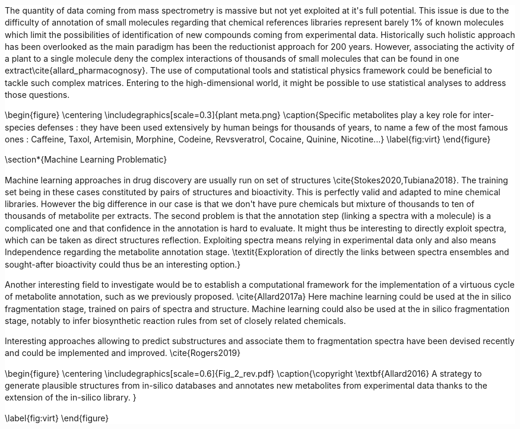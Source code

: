  The quantity of data coming from mass spectrometry is massive but not yet exploited at it's full potential. This issue is due to the difficulty of annotation of small molecules regarding that chemical references libraries represent barely 1\% of known molecules which limit the possibilities of identification of new compounds coming from experimental data. 
 Historically such holistic approach has been overlooked as the main paradigm has been the reductionist approach for 200 years.
 However, associating the activity of a plant to a single molecule deny the complex interactions of thousands of small molecules that can be found in one extract\cite{allard_pharmacognosy}. The use of computational tools and statistical physics framework could be beneficial to tackle such complex matrices.
 Entering to the high-dimensional world, it might be possible to use statistical analyses to address those questions. 
 
\begin{figure}
  \centering
  \includegraphics[scale=0.3]{plant meta.png}
  \caption{Specific metabolites play a key role for inter-species defenses : they have been used extensively by human beings for thousands of years, to name a few of the most famous ones : Caffeine, Taxol, Artemisin, Morphine, Codeine, Revsveratrol, Cocaine, Quinine, Nicotine...}
  \label{fig:virt}
\end{figure}

\section*{Machine Learning Problematic}

Machine learning approaches in drug discovery are usually run on set of structures \cite{Stokes2020,Tubiana2018}. The training set being in these cases constituted by pairs of structures and bioactivity.
This is perfectly valid and adapted to mine chemical libraries. However the big difference in our case is that we don't have pure chemicals but mixture of thousands to ten of thousands of metabolite per extracts. The second problem is that the annotation step (linking a spectra with a molecule) is a complicated one and that confidence in the annotation is hard to evaluate.
It might thus be interesting to directly exploit spectra, which can be taken as direct structures reflection. Exploiting spectra means relying in experimental data only and also means Independence regarding the metabolite annotation stage. \textit{Exploration of directly the links between spectra ensembles and sought-after bioactivity could thus be an interesting option.}

Another interesting field to investigate would be to establish a computational framework for the implementation of a virtuous cycle of metabolite annotation, such as we previously proposed. \cite{Allard2017a} Here machine learning could be used at the in silico fragmentation stage, trained on pairs of spectra and structure. Machine learning could also be used at the in silico fragmentation stage, notably to infer biosynthetic reaction rules from set of closely related chemicals.

Interesting approaches allowing to predict substructures and associate them to fragmentation spectra have been devised recently and could be implemented and improved. \cite{Rogers2019}


\begin{figure}
  \centering
  \includegraphics[scale=0.6]{Fig_2_rev.pdf}
  \caption{\copyright \textbf{Allard2016} A strategy to generate plausible structures from in-silico databases and annotates new metabolites from experimental data thanks to the extension of the in-silico library. }
  
  \label{fig:virt}
\end{figure}
